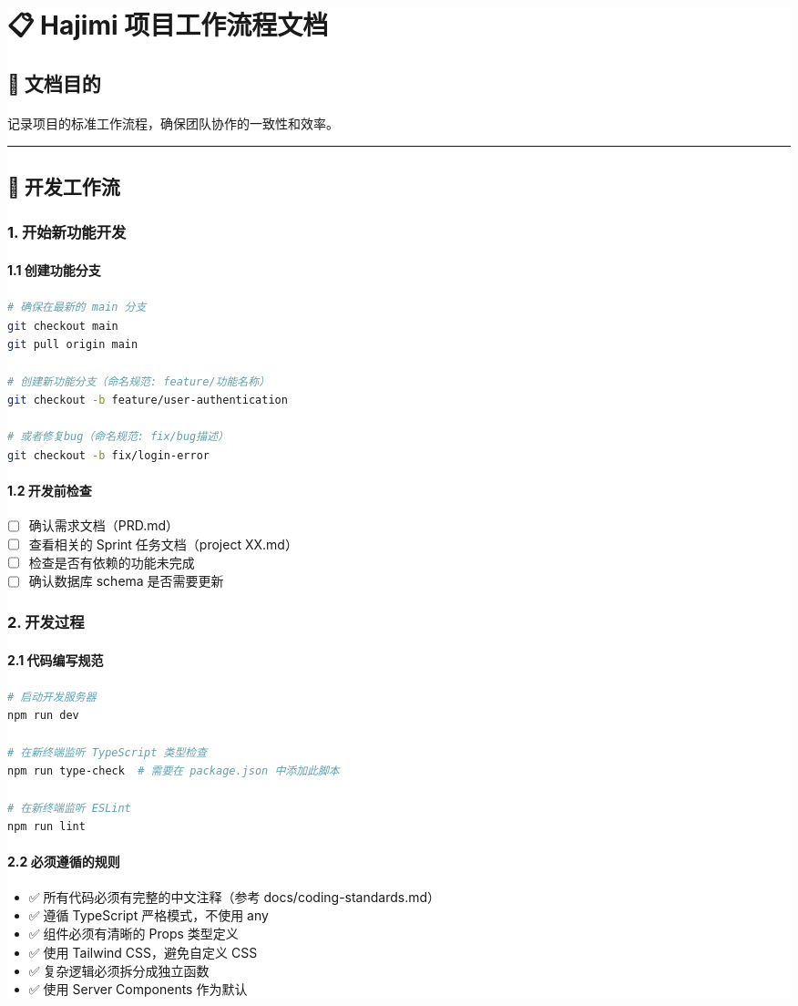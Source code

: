 # 📋 Hajimi 项目工作流程文档

## 🎯 文档目的

记录项目的标准工作流程，确保团队协作的一致性和效率。

---

## 🚀 开发工作流

### 1. 开始新功能开发

#### 1.1 创建功能分支

```bash
# 确保在最新的 main 分支
git checkout main
git pull origin main

# 创建新功能分支（命名规范: feature/功能名称）
git checkout -b feature/user-authentication

# 或者修复bug（命名规范: fix/bug描述）
git checkout -b fix/login-error
```

#### 1.2 开发前检查

- [ ] 确认需求文档（PRD.md）
- [ ] 查看相关的 Sprint 任务文档（project XX.md）
- [ ] 检查是否有依赖的功能未完成
- [ ] 确认数据库 schema 是否需要更新

### 2. 开发过程

#### 2.1 代码编写规范

```bash
# 启动开发服务器
npm run dev

# 在新终端监听 TypeScript 类型检查
npm run type-check  # 需要在 package.json 中添加此脚本

# 在新终端监听 ESLint
npm run lint
```

#### 2.2 必须遵循的规则

- ✅ 所有代码必须有完整的中文注释（参考 docs/coding-standards.md）
- ✅ 遵循 TypeScript 严格模式，不使用 any
- ✅ 组件必须有清晰的 Props 类型定义
- ✅ 使用 Tailwind CSS，避免自定义 CSS
- ✅ 复杂逻辑必须拆分成独立函数
- ✅ 使用 Server Components 作为默认
